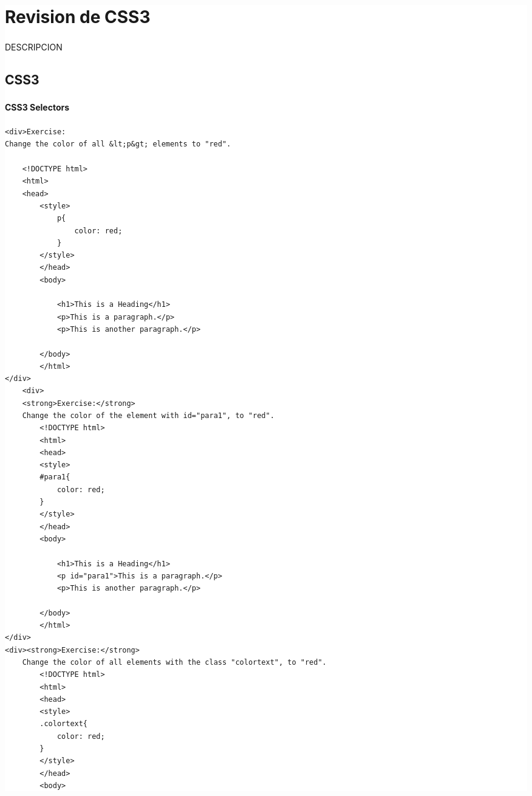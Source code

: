 # Revision de CSS3

DESCRIPCION

## CSS3

#### CSS3 Selectors
    <div>Exercise:
    Change the color of all &lt;p&gt; elements to "red".
    
        <!DOCTYPE html>
        <html>
        <head>
            <style>
                p{
                    color: red;
                }
            </style>
            </head>
            <body>

                <h1>This is a Heading</h1>
                <p>This is a paragraph.</p>
                <p>This is another paragraph.</p>

            </body>
            </html>
    </div>
        <div>
        <strong>Exercise:</strong>
        Change the color of the element with id="para1", to "red".
            <!DOCTYPE html>
            <html>
            <head>
            <style>
            #para1{
                color: red;
            }
            </style>
            </head>
            <body>

                <h1>This is a Heading</h1>
                <p id="para1">This is a paragraph.</p>
                <p>This is another paragraph.</p>

            </body>
            </html>
    </div>
    <div><strong>Exercise:</strong>
        Change the color of all elements with the class "colortext", to "red".
            <!DOCTYPE html>
            <html>
            <head>
            <style>
            .colortext{
                color: red;
            }
            </style>
            </head>
            <body>
            
